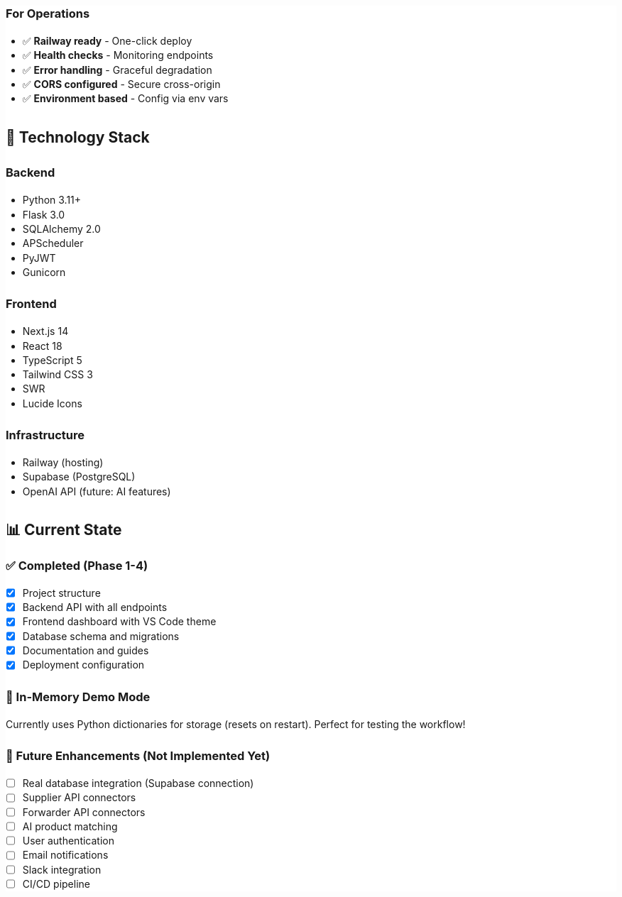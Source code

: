 ### For Operations
- ✅ **Railway ready** - One-click deploy
- ✅ **Health checks** - Monitoring endpoints
- ✅ **Error handling** - Graceful degradation
- ✅ **CORS configured** - Secure cross-origin
- ✅ **Environment based** - Config via env vars

## 🔧 Technology Stack

### Backend
- Python 3.11+
- Flask 3.0
- SQLAlchemy 2.0
- APScheduler
- PyJWT
- Gunicorn

### Frontend
- Next.js 14
- React 18
- TypeScript 5
- Tailwind CSS 3
- SWR
- Lucide Icons

### Infrastructure
- Railway (hosting)
- Supabase (PostgreSQL)
- OpenAI API (future: AI features)

## 📊 Current State

### ✅ Completed (Phase 1-4)
- [x] Project structure
- [x] Backend API with all endpoints
- [x] Frontend dashboard with VS Code theme
- [x] Database schema and migrations
- [x] Documentation and guides
- [x] Deployment configuration

### 🔄 In-Memory Demo Mode
Currently uses Python dictionaries for storage (resets on restart). Perfect for testing the workflow!

### 🚧 Future Enhancements (Not Implemented Yet)
- [ ] Real database integration (Supabase connection)
- [ ] Supplier API connectors
- [ ] Forwarder API connectors
- [ ] AI product matching
- [ ] User authentication
- [ ] Email notifications
- [ ] Slack integration
- [ ] CI/CD pipeline
